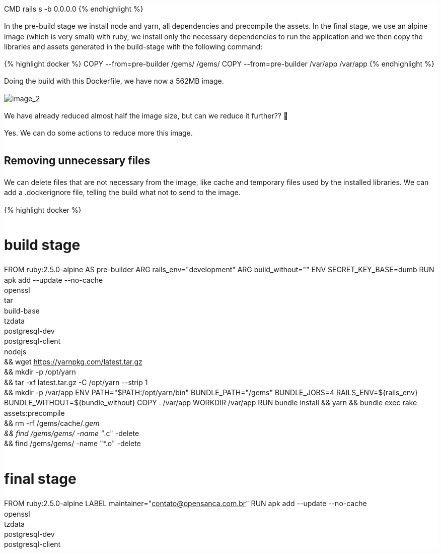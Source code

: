 CMD rails s -b 0.0.0.0
{% endhighlight %}

In the pre-build stage we install node and yarn, all dependencies and precompile the assets. In the final stage, we use an alpine image (which is very small) with ruby, we install only the necessary dependencies to run the application and we then copy the libraries and assets generated in the build-stage with the following command:

{% highlight docker %}
COPY --from=pre-builder /gems/ /gems/
COPY --from=pre-builder /var/app /var/app
{% endhighlight %}

Doing the build with this Dockerfile, we have now a 562MB image.

![image_2](https://miro.medium.com/proxy/1*G7h0VTW1JD9tKZ7DHnqM9w.png)

We have already reduced almost half the image size, but can we reduce it further?? 🤔

Yes. We can do some actions to reduce more this image.

<div class="breaker"></div>

## Removing unnecessary files

We can delete files that are not necessary from the image, like cache and temporary files used by the installed libraries. We can add a .dockerignore file, telling the build what not to send to the image.

{% highlight docker %}
# build stage
FROM ruby:2.5.0-alpine AS pre-builder
ARG rails_env="development"
ARG build_without=""
ENV SECRET_KEY_BASE=dumb
RUN apk add --update --no-cache \
openssl \
tar \
build-base \
tzdata \
postgresql-dev \
postgresql-client \
nodejs \
&& wget https://yarnpkg.com/latest.tar.gz \
&& mkdir -p /opt/yarn \
&& tar -xf latest.tar.gz -C /opt/yarn --strip 1 \
&& mkdir -p /var/app
ENV PATH="$PATH:/opt/yarn/bin" BUNDLE_PATH="/gems" BUNDLE_JOBS=4 RAILS_ENV=${rails_env} BUNDLE_WITHOUT=${bundle_without}
COPY . /var/app
WORKDIR /var/app
RUN bundle install && yarn && bundle exec rake assets:precompile \
&& rm -rf /gems/cache/*.gem \
&& find /gems/gems/ -name "*.c" -delete \
&& find /gems/gems/ -name "*.o" -delete
# final stage
FROM ruby:2.5.0-alpine
LABEL maintainer="contato@opensanca.com.br"
RUN apk add --update --no-cache \
openssl \
tzdata \
postgresql-dev \
postgresql-client
